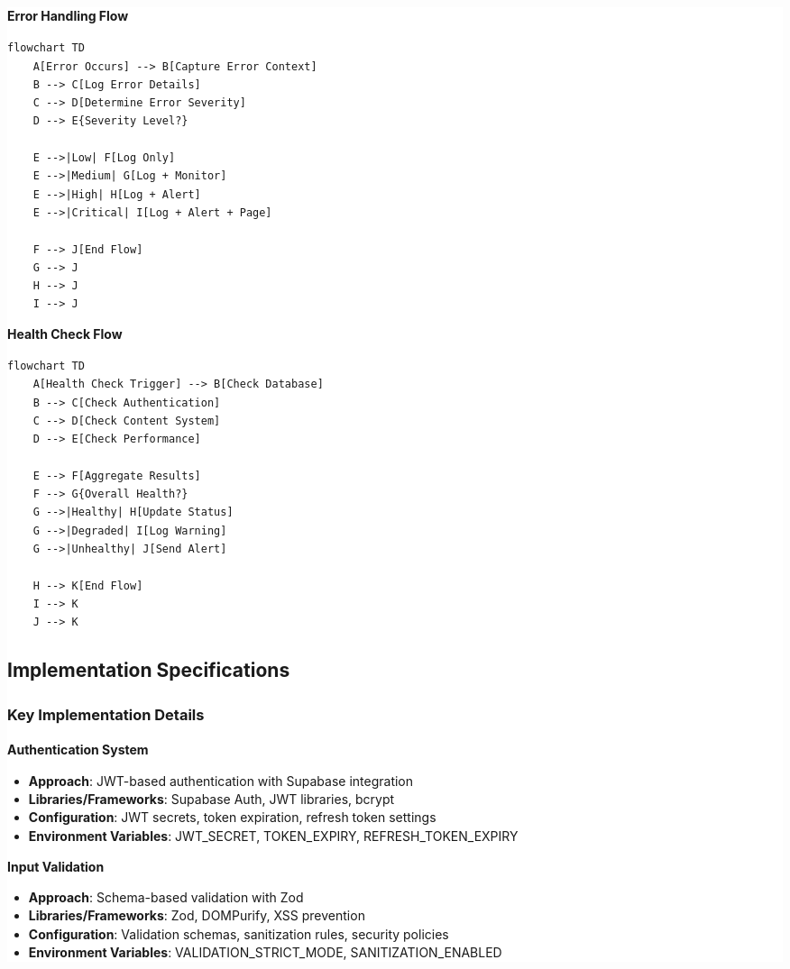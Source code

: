 **Error Handling Flow**
```mermaid
flowchart TD
    A[Error Occurs] --> B[Capture Error Context]
    B --> C[Log Error Details]
    C --> D[Determine Error Severity]
    D --> E{Severity Level?}
    
    E -->|Low| F[Log Only]
    E -->|Medium| G[Log + Monitor]
    E -->|High| H[Log + Alert]
    E -->|Critical| I[Log + Alert + Page]
    
    F --> J[End Flow]
    G --> J
    H --> J
    I --> J
```

**Health Check Flow**
```mermaid
flowchart TD
    A[Health Check Trigger] --> B[Check Database]
    B --> C[Check Authentication]
    C --> D[Check Content System]
    D --> E[Check Performance]
    
    E --> F[Aggregate Results]
    F --> G{Overall Health?}
    G -->|Healthy| H[Update Status]
    G -->|Degraded| I[Log Warning]
    G -->|Unhealthy| J[Send Alert]
    
    H --> K[End Flow]
    I --> K
    J --> K
```

## Implementation Specifications

### Key Implementation Details
**Authentication System**
- **Approach**: JWT-based authentication with Supabase integration
- **Libraries/Frameworks**: Supabase Auth, JWT libraries, bcrypt
- **Configuration**: JWT secrets, token expiration, refresh token settings
- **Environment Variables**: JWT_SECRET, TOKEN_EXPIRY, REFRESH_TOKEN_EXPIRY

**Input Validation**
- **Approach**: Schema-based validation with Zod
- **Libraries/Frameworks**: Zod, DOMPurify, XSS prevention
- **Configuration**: Validation schemas, sanitization rules, security policies
- **Environment Variables**: VALIDATION_STRICT_MODE, SANITIZATION_ENABLED
